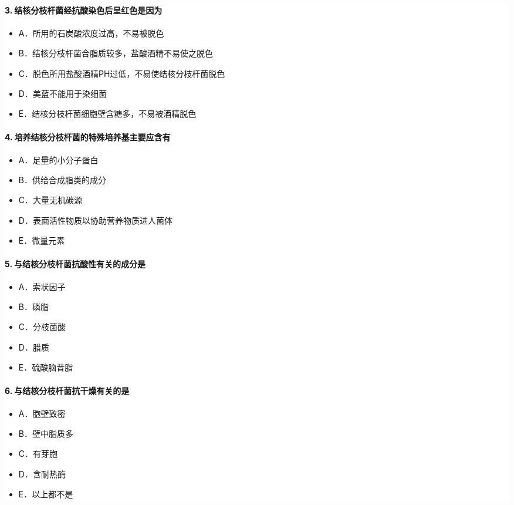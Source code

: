 





#### 3. 结核分枝杆菌经抗酸染色后呈红色是因为

* A．所用的石炭酸浓度过高，不易被脱色

* B．结核分枝杆菌合脂质较多，盐酸酒精不易使之脱色

* C．脱色所用盐酸酒精PH过低，不易使结核分枝杆菌脱色

* D．美蓝不能用于染细菌

* E．结核分枝杆菌细胞壁含糖多，不易被酒精脱色







#### 4. 培养结核分枝杆菌的特殊培养基主要应含有

* A．足量的小分子蛋白

* B．供给合成脂类的成分

* C．大量无机碳源

* D．表面活性物质以协助营养物质进人菌体

* E．微量元素







#### 5. 与结核分枝杆菌抗酸性有关的成分是

* A．索状因子

* B．磷脂

* C．分枝菌酸

* D．腊质

* E．硫酸脑昔脂







#### 6. 与结核分枝杆菌抗干燥有关的是

* A．胞壁致密

* B．壁中脂质多

* C．有芽胞

* D．含耐热酶

* E．以上都不是
